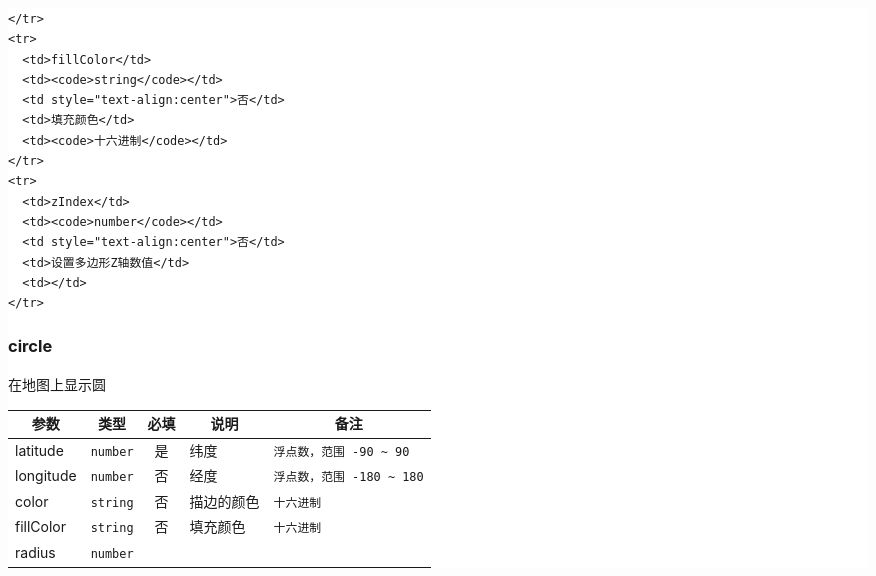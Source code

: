     </tr>
    <tr>
      <td>fillColor</td>
      <td><code>string</code></td>
      <td style="text-align:center">否</td>
      <td>填充颜色</td>
      <td><code>十六进制</code></td>
    </tr>
    <tr>
      <td>zIndex</td>
      <td><code>number</code></td>
      <td style="text-align:center">否</td>
      <td>设置多边形Z轴数值</td>
      <td></td>
    </tr>
  </tbody>
</table>

### circle

在地图上显示圆

<table>
  <thead>
    <tr>
      <th>参数</th>
      <th>类型</th>
      <th style="text-align:center">必填</th>
      <th>说明</th>
      <th>备注</th>
    </tr>
  </thead>
  <tbody>
    <tr>
      <td>latitude</td>
      <td><code>number</code></td>
      <td style="text-align:center">是</td>
      <td>纬度</td>
      <td><code>浮点数，范围 -90 ~ 90</code></td>
    </tr>
    <tr>
      <td>longitude</td>
      <td><code>number</code></td>
      <td style="text-align:center">否</td>
      <td>经度</td>
      <td><code>浮点数，范围 -180 ~ 180</code></td>
    </tr>
    <tr>
      <td>color</td>
      <td><code>string</code></td>
      <td style="text-align:center">否</td>
      <td>描边的颜色</td>
      <td><code>十六进制</code></td>
    </tr>
    <tr>
      <td>fillColor</td>
      <td><code>string</code></td>
      <td style="text-align:center">否</td>
      <td>填充颜色</td>
      <td><code>十六进制</code></td>
    </tr>
    <tr>
      <td>radius</td>
      <td><code>number</code></td>